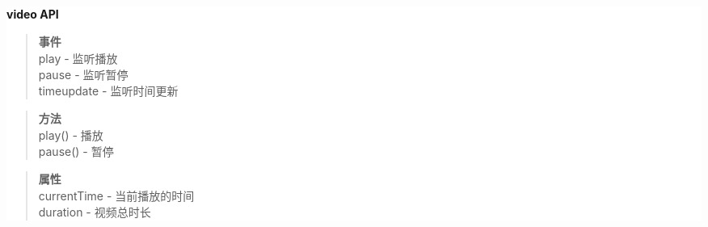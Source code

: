 **video API**

> **事件**  
> play - 监听播放  
> pause - 监听暂停  
> timeupdate - 监听时间更新  

> **方法**  
> play() - 播放  
> pause() - 暂停  

> **属性**  
> currentTime - 当前播放的时间  
> duration - 视频总时长  
